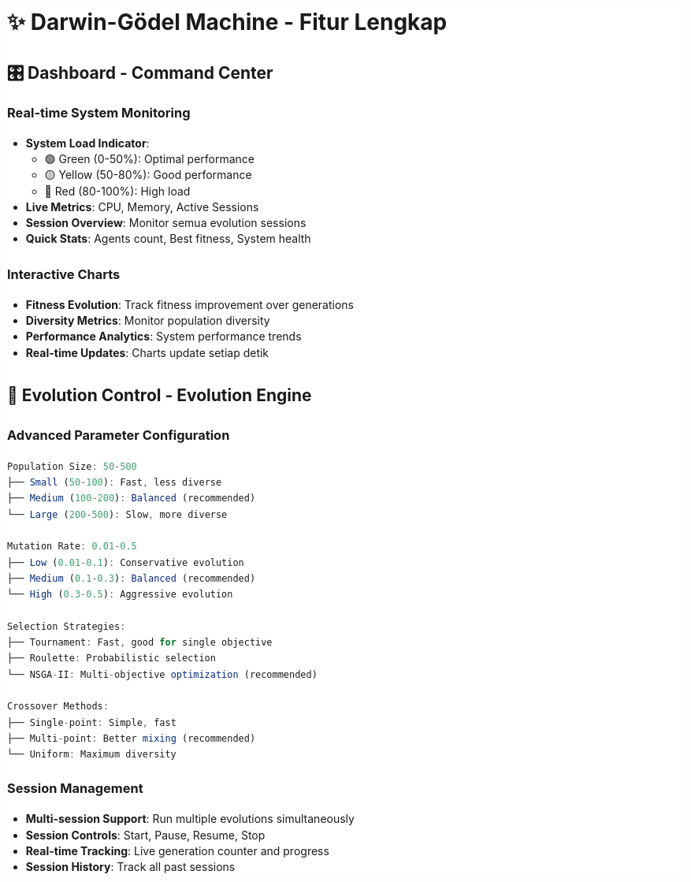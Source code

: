 # ✨ Darwin-Gödel Machine - Fitur Lengkap

## 🎛️ Dashboard - Command Center

### Real-time System Monitoring
- **System Load Indicator**: 
  - 🟢 Green (0-50%): Optimal performance
  - 🟡 Yellow (50-80%): Good performance  
  - 🔴 Red (80-100%): High load
- **Live Metrics**: CPU, Memory, Active Sessions
- **Session Overview**: Monitor semua evolution sessions
- **Quick Stats**: Agents count, Best fitness, System health

### Interactive Charts
- **Fitness Evolution**: Track fitness improvement over generations
- **Diversity Metrics**: Monitor population diversity
- **Performance Analytics**: System performance trends
- **Real-time Updates**: Charts update setiap detik

## 🧬 Evolution Control - Evolution Engine

### Advanced Parameter Configuration
```javascript
Population Size: 50-500
├── Small (50-100): Fast, less diverse
├── Medium (100-200): Balanced (recommended)
└── Large (200-500): Slow, more diverse

Mutation Rate: 0.01-0.5
├── Low (0.01-0.1): Conservative evolution
├── Medium (0.1-0.3): Balanced (recommended)
└── High (0.3-0.5): Aggressive evolution

Selection Strategies:
├── Tournament: Fast, good for single objective
├── Roulette: Probabilistic selection
└── NSGA-II: Multi-objective optimization (recommended)

Crossover Methods:
├── Single-point: Simple, fast
├── Multi-point: Better mixing (recommended)
└── Uniform: Maximum diversity
```

### Session Management
- **Multi-session Support**: Run multiple evolutions simultaneously
- **Session Controls**: Start, Pause, Resume, Stop
- **Real-time Tracking**: Live generation counter and progress
- **Session History**: Track all past sessions
